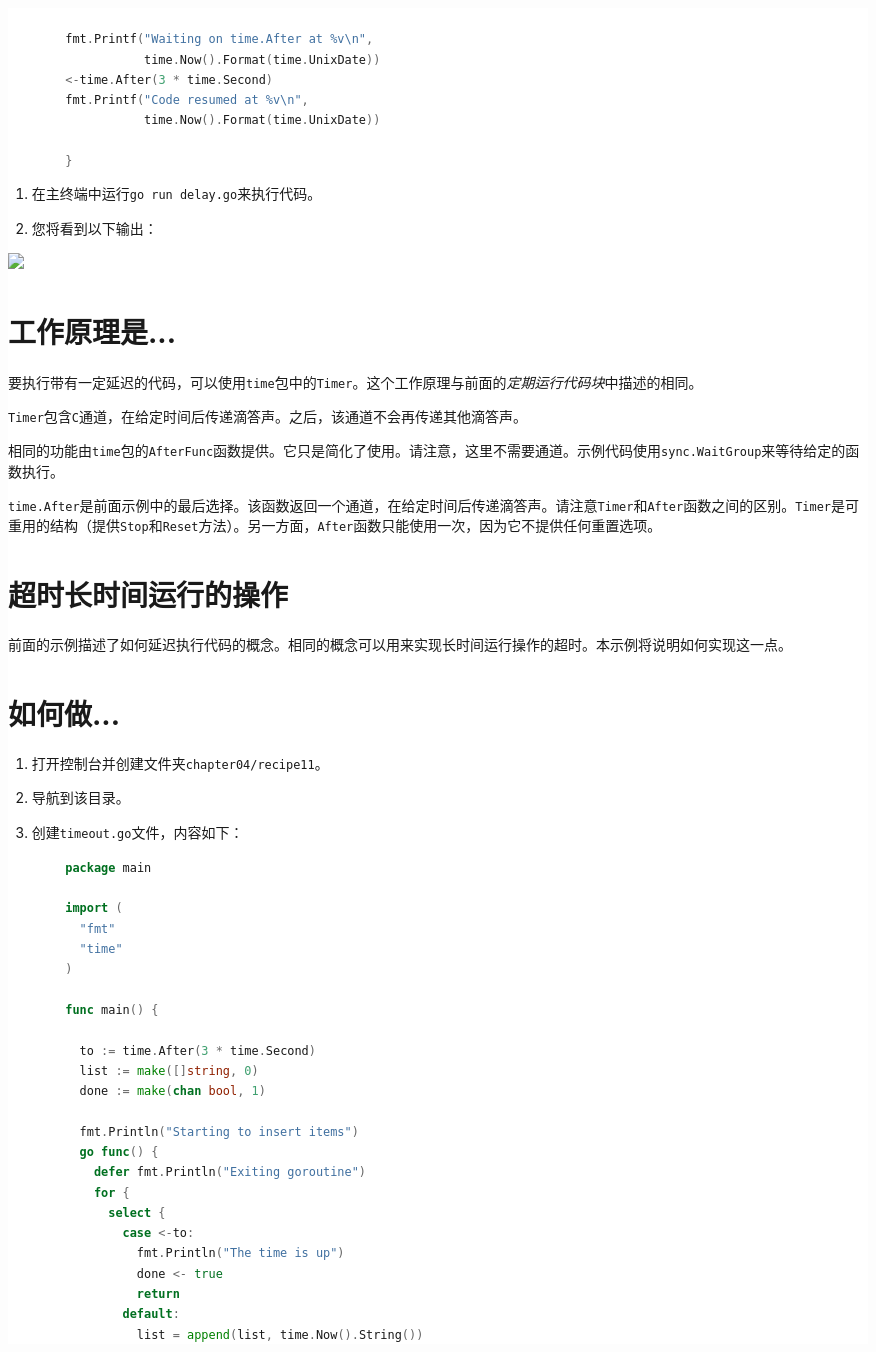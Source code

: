 ```go

        fmt.Printf("Waiting on time.After at %v\n", 
                   time.Now().Format(time.UnixDate))
        <-time.After(3 * time.Second)
        fmt.Printf("Code resumed at %v\n", 
                   time.Now().Format(time.UnixDate))

        }
```

1.  在主终端中运行`go run delay.go`来执行代码。

1.  您将看到以下输出：

![](https://github.com/OpenDocCN/freelearn-golang-zh/raw/master/docs/go-stdlib-cb/img/5d718e9b-9730-4ca5-bdb7-8942f441d9fb.png)

# 工作原理是...

要执行带有一定延迟的代码，可以使用`time`包中的`Timer`。这个工作原理与前面的*定期运行代码块*中描述的相同。

`Timer`包含`C`通道，在给定时间后传递滴答声。之后，该通道不会再传递其他滴答声。

相同的功能由`time`包的`AfterFunc`函数提供。它只是简化了使用。请注意，这里不需要通道。示例代码使用`sync.WaitGroup`来等待给定的函数执行。

`time.After`是前面示例中的最后选择。该函数返回一个通道，在给定时间后传递滴答声。请注意`Timer`和`After`函数之间的区别。`Timer`是可重用的结构（提供`Stop`和`Reset`方法）。另一方面，`After`函数只能使用一次，因为它不提供任何重置选项。

# 超时长时间运行的操作

前面的示例描述了如何延迟执行代码的概念。相同的概念可以用来实现长时间运行操作的超时。本示例将说明如何实现这一点。

# 如何做...

1.  打开控制台并创建文件夹`chapter04/recipe11`。

1.  导航到该目录。

1.  创建`timeout.go`文件，内容如下：

```go
        package main

        import (
          "fmt"
          "time"
        )

        func main() {

          to := time.After(3 * time.Second)
          list := make([]string, 0)
          done := make(chan bool, 1)

          fmt.Println("Starting to insert items")
          go func() {
            defer fmt.Println("Exiting goroutine")
            for {
              select {
                case <-to:
                  fmt.Println("The time is up")
                  done <- true
                  return
                default:
                  list = append(list, time.Now().String())
```